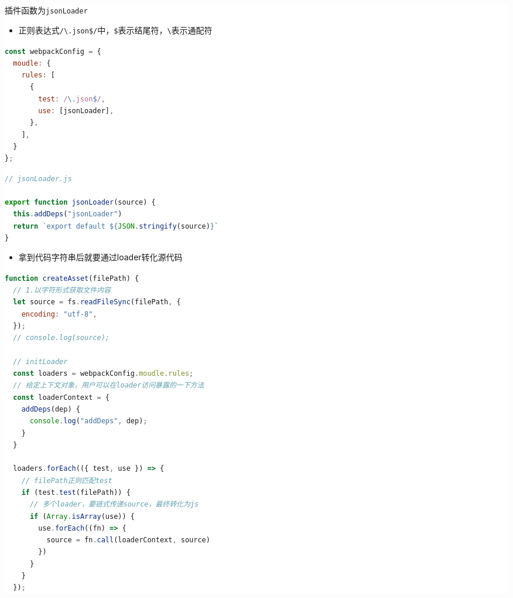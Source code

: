 插件函数为`jsonLoader`

+ 正则表达式`/\.json$/`中，`$`表示结尾符，`\`表示通配符

~~~js
const webpackConfig = {
  moudle: {
    rules: [
      {
        test: /\.json$/,
        use: [jsonLoader],
      },
    ],
  }
};
~~~

~~~js
// jsonLoader.js

export function jsonLoader(source) {
  this.addDeps("jsonLoader")
  return `export default ${JSON.stringify(source)}`
}
~~~

+ 拿到代码字符串后就要通过loader转化源代码

~~~js
function createAsset(filePath) {
  // 1.以字符形式获取文件内容
  let source = fs.readFileSync(filePath, {
    encoding: "utf-8",
  });
  // console.log(source);

  // initLoader
  const loaders = webpackConfig.moudle.rules;
  // 给定上下文对象，用户可以在loader访问暴露的一下方法
  const loaderContext = {
    addDeps(dep) {
      console.log("addDeps", dep);
    }
  }

  loaders.forEach(({ test, use }) => {
    // filePath正则匹配test
    if (test.test(filePath)) {
      // 多个loader，要链式传递source，最终转化为js
      if (Array.isArray(use)) {
        use.forEach((fn) => {
          source = fn.call(loaderContext, source)
        })
      }
    }
  });
~~~
